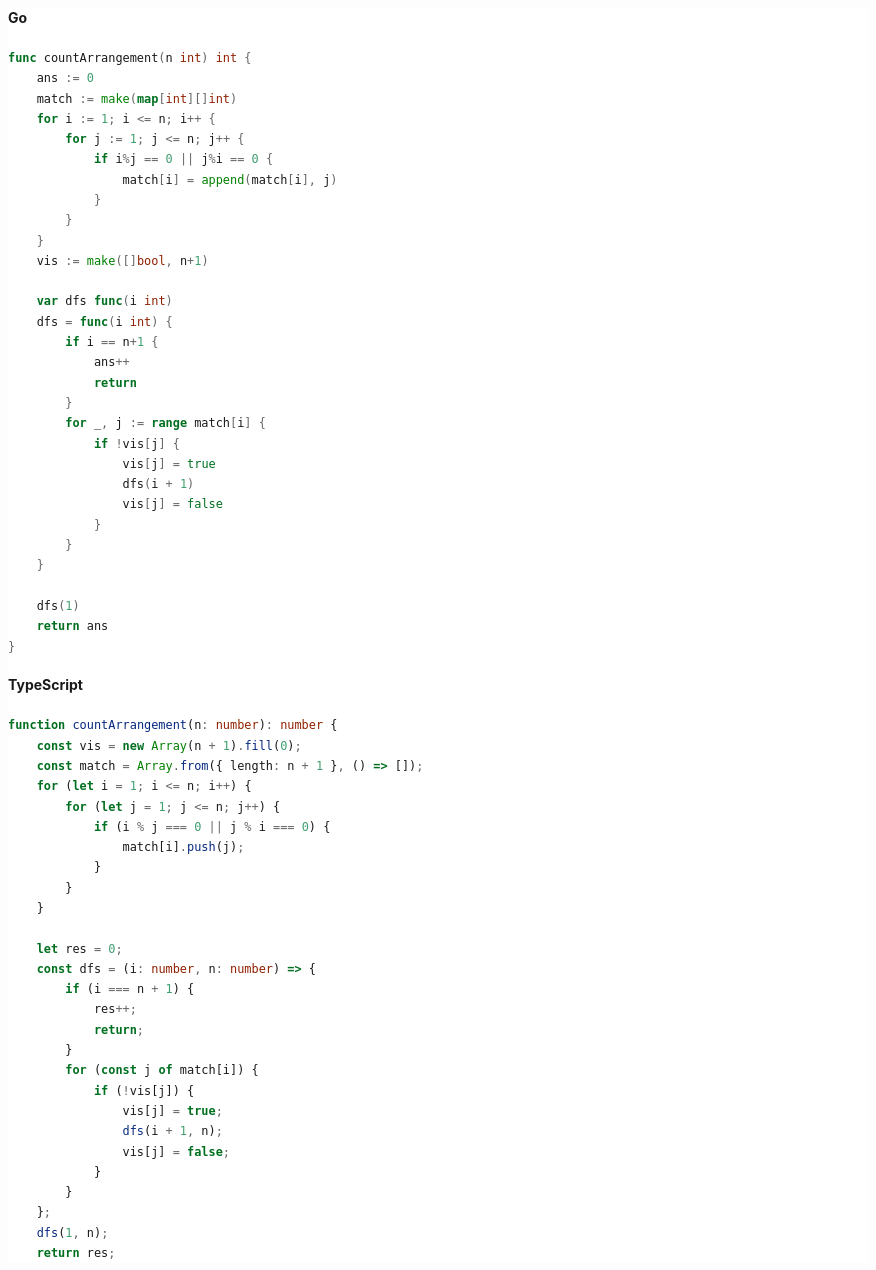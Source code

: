 #### Go

```go
func countArrangement(n int) int {
	ans := 0
	match := make(map[int][]int)
	for i := 1; i <= n; i++ {
		for j := 1; j <= n; j++ {
			if i%j == 0 || j%i == 0 {
				match[i] = append(match[i], j)
			}
		}
	}
	vis := make([]bool, n+1)

	var dfs func(i int)
	dfs = func(i int) {
		if i == n+1 {
			ans++
			return
		}
		for _, j := range match[i] {
			if !vis[j] {
				vis[j] = true
				dfs(i + 1)
				vis[j] = false
			}
		}
	}

	dfs(1)
	return ans
}
```

#### TypeScript

```ts
function countArrangement(n: number): number {
    const vis = new Array(n + 1).fill(0);
    const match = Array.from({ length: n + 1 }, () => []);
    for (let i = 1; i <= n; i++) {
        for (let j = 1; j <= n; j++) {
            if (i % j === 0 || j % i === 0) {
                match[i].push(j);
            }
        }
    }

    let res = 0;
    const dfs = (i: number, n: number) => {
        if (i === n + 1) {
            res++;
            return;
        }
        for (const j of match[i]) {
            if (!vis[j]) {
                vis[j] = true;
                dfs(i + 1, n);
                vis[j] = false;
            }
        }
    };
    dfs(1, n);
    return res;
```